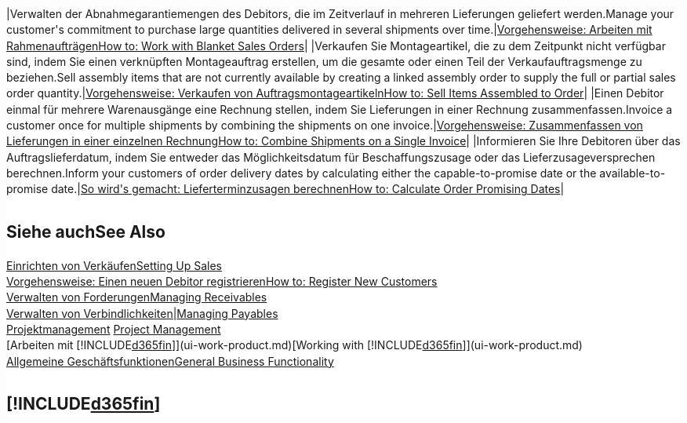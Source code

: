 |<span data-ttu-id="0b5c6-144">Verwalten der Abnahmegarantiemengen des Debitors, die im Zeitverlauf in mehreren Lieferungen geliefert werden.</span><span class="sxs-lookup"><span data-stu-id="0b5c6-144">Manage your customer's commitment to purchase large quantities delivered in several shipments over time.</span></span>|[<span data-ttu-id="0b5c6-145">Vorgehensweise: Arbeiten mit Rahmenaufträgen</span><span class="sxs-lookup"><span data-stu-id="0b5c6-145">How to: Work with Blanket Sales Orders</span></span>](sales-how-to-create-blanket-sales-orders.md)|
|<span data-ttu-id="0b5c6-146">Verkaufen Sie Montageartikel, die zu dem Zeitpunkt nicht verfügbar sind, indem Sie einen verknüpften Montageauftrag erstellen, um die gesamte oder einen Teil der Verkaufauftragsmenge zu beziehen.</span><span class="sxs-lookup"><span data-stu-id="0b5c6-146">Sell assembly items that are not currently available by creating a linked assembly order to supply the full or partial sales order quantity.</span></span>|[<span data-ttu-id="0b5c6-147">Vorgehensweise: Verkaufen von Auftragsmontageartikeln</span><span class="sxs-lookup"><span data-stu-id="0b5c6-147">How to: Sell Items Assembled to Order</span></span>](assembly-how-to-sell-items-assembled-to-order.md)|
|<span data-ttu-id="0b5c6-148">Einen Debitor einmal für mehrere Warenausgänge eine Rechnung stellen, indem Sie Lieferungen in einer Rechnung zusammenfassen.</span><span class="sxs-lookup"><span data-stu-id="0b5c6-148">Invoice a customer once for multiple shipments by combining the shipments on one invoice.</span></span>|[<span data-ttu-id="0b5c6-149">Vorgehensweise: Zusammenfassen von Lieferungen in einer einzelnen Rechnung</span><span class="sxs-lookup"><span data-stu-id="0b5c6-149">How to: Combine Shipments on a Single Invoice</span></span>](sales-how-to-combine-shipments-on-a-single-invoice.md)|
|<span data-ttu-id="0b5c6-150">Informieren Sie Ihre Debitoren über das Auftragslieferdatum, indem Sie entweder das Möglichkeitsdatum für Beschaffungszusage oder das Lieferzusageversprechen berechnen.</span><span class="sxs-lookup"><span data-stu-id="0b5c6-150">Inform your customers of order delivery dates by calculating either the capable-to-promise date or the available-to-promise date.</span></span>|[<span data-ttu-id="0b5c6-151">So wird's gemacht: Lieferterminzusagen berechnen</span><span class="sxs-lookup"><span data-stu-id="0b5c6-151">How to: Calculate Order Promising Dates</span></span>](sales-how-to-calculate-order-promising-dates.md)|

## <a name="see-also"></a><span data-ttu-id="0b5c6-152">Siehe auch</span><span class="sxs-lookup"><span data-stu-id="0b5c6-152">See Also</span></span>
[<span data-ttu-id="0b5c6-153">Einrichten von Verkäufen</span><span class="sxs-lookup"><span data-stu-id="0b5c6-153">Setting Up Sales</span></span>](sales-setup-sales.md)  
[<span data-ttu-id="0b5c6-154">Vorgehensweise: Einen neuen Debitor registrieren</span><span class="sxs-lookup"><span data-stu-id="0b5c6-154">How to: Register New Customers</span></span>](sales-how-register-new-customers.md)  
[<span data-ttu-id="0b5c6-155">Verwalten von Forderungen</span><span class="sxs-lookup"><span data-stu-id="0b5c6-155">Managing Receivables</span></span>](receivables-manage-receivables.md)  
[<span data-ttu-id="0b5c6-156">Verwalten von Verbindlichkeiten|</span><span class="sxs-lookup"><span data-stu-id="0b5c6-156">Managing Payables</span></span>](payables-manage-payables.md)  
<span data-ttu-id="0b5c6-157">[Projektmanagement](projects-manage-projects.md)  </span><span class="sxs-lookup"><span data-stu-id="0b5c6-157">[Project Management](projects-manage-projects.md)  </span></span>  
<span data-ttu-id="0b5c6-158">[Arbeiten mit [!INCLUDE[d365fin](includes/d365fin_md.md)]](ui-work-product.md)</span><span class="sxs-lookup"><span data-stu-id="0b5c6-158">[Working with [!INCLUDE[d365fin](includes/d365fin_md.md)]](ui-work-product.md)</span></span>  
[<span data-ttu-id="0b5c6-159">Allgemeine Geschäftsfunktionen</span><span class="sxs-lookup"><span data-stu-id="0b5c6-159">General Business Functionality</span></span>](ui-across-business-areas.md)

## [!INCLUDE[d365fin](includes/free_trial_md.md)]

